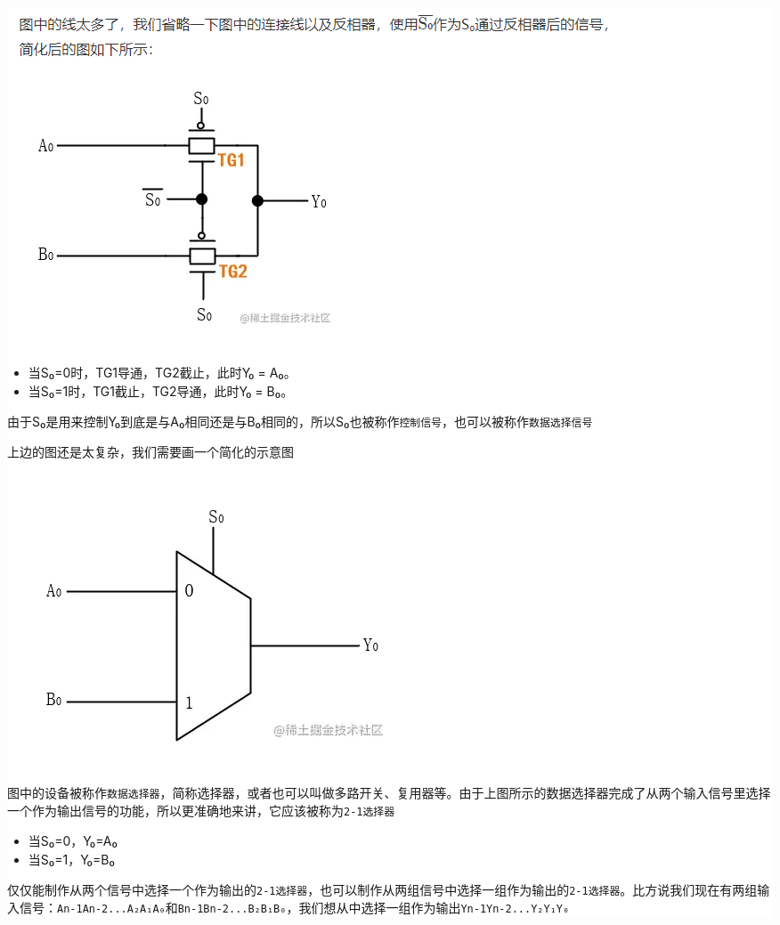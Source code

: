 ![Untitled](ALU%E7%9A%84%E8%AF%9E%E7%94%9F%E4%B8%8E%E7%AE%80%E5%8D%95%E5%BA%94%E7%94%A8%2026a03f44101f4899a0762ac45dbc5fdf/Untitled%208.png)

- 当S₀=0时，TG1导通，TG2截止，此时Y₀ = A₀。
- 当S₀=1时，TG1截止，TG2导通，此时Y₀ = B₀。

由于S₀是用来控制Y₀到底是与A₀相同还是与B₀相同的，所以S₀也被称作`控制信号`，也可以被称作`数据选择信号`

上边的图还是太复杂，我们需要画一个简化的示意图

![Untitled](ALU%E7%9A%84%E8%AF%9E%E7%94%9F%E4%B8%8E%E7%AE%80%E5%8D%95%E5%BA%94%E7%94%A8%2026a03f44101f4899a0762ac45dbc5fdf/Untitled%209.png)

图中的设备被称作`数据选择器`，简称选择器，或者也可以叫做多路开关、复用器等。由于上图所示的数据选择器完成了从两个输入信号里选择一个作为输出信号的功能，所以更准确地来讲，它应该被称为`2-1选择器`

- 当S₀=0，Y₀=A₀
- 当S₀=1，Y₀=B₀

仅仅能制作从两个信号中选择一个作为输出的`2-1选择器`，也可以制作从两组信号中选择一组作为输出的`2-1选择器`。比方说我们现在有两组输入信号：`An-1An-2...A₂A₁A₀`和`Bn-1Bn-2...B₂B₁B₀`，我们想从中选择一组作为输出`Yn-1Yn-2...Y₂Y₁Y₀`

